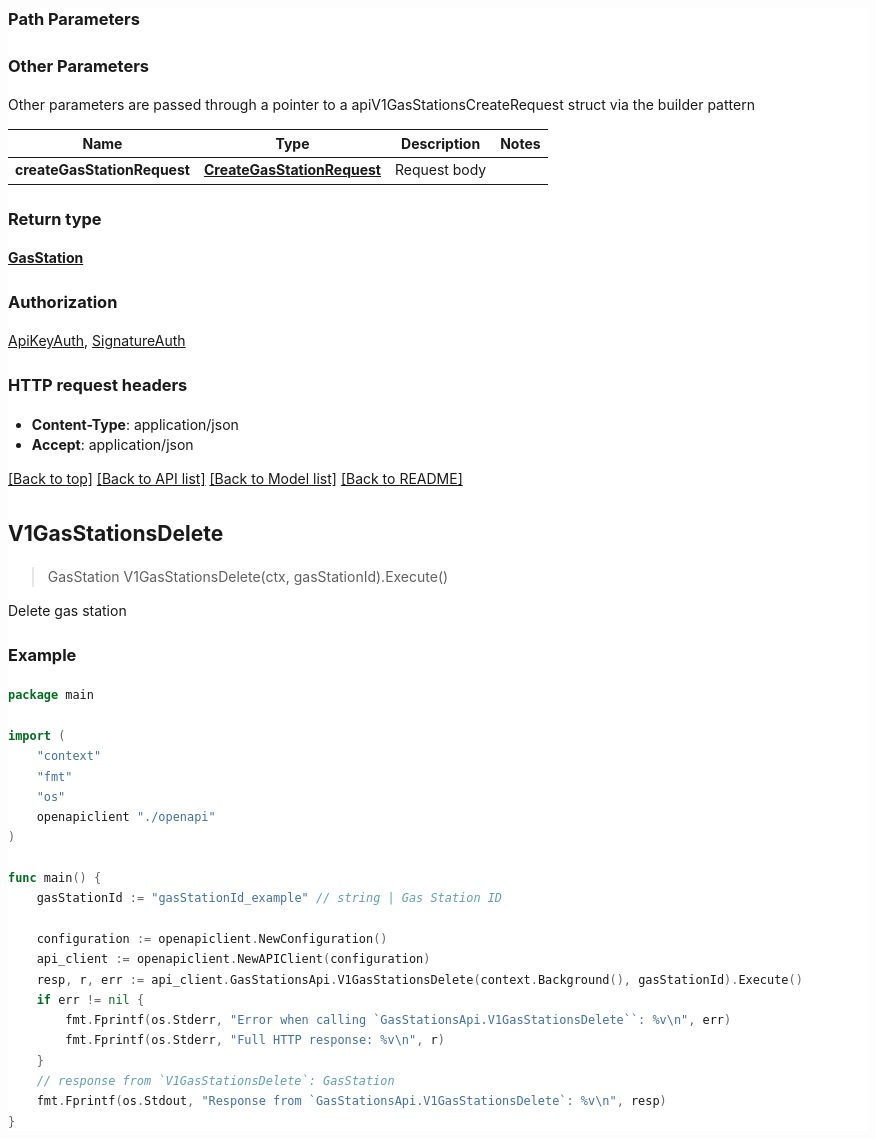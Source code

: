 ### Path Parameters



### Other Parameters

Other parameters are passed through a pointer to a apiV1GasStationsCreateRequest struct via the builder pattern


Name | Type | Description  | Notes
------------- | ------------- | ------------- | -------------
 **createGasStationRequest** | [**CreateGasStationRequest**](CreateGasStationRequest.md) | Request body | 

### Return type

[**GasStation**](GasStation.md)

### Authorization

[ApiKeyAuth](../README.md#ApiKeyAuth), [SignatureAuth](../README.md#SignatureAuth)

### HTTP request headers

- **Content-Type**: application/json
- **Accept**: application/json

[[Back to top]](#) [[Back to API list]](../README.md#documentation-for-api-endpoints)
[[Back to Model list]](../README.md#documentation-for-models)
[[Back to README]](../README.md)


## V1GasStationsDelete

> GasStation V1GasStationsDelete(ctx, gasStationId).Execute()

Delete gas station



### Example

```go
package main

import (
    "context"
    "fmt"
    "os"
    openapiclient "./openapi"
)

func main() {
    gasStationId := "gasStationId_example" // string | Gas Station ID

    configuration := openapiclient.NewConfiguration()
    api_client := openapiclient.NewAPIClient(configuration)
    resp, r, err := api_client.GasStationsApi.V1GasStationsDelete(context.Background(), gasStationId).Execute()
    if err != nil {
        fmt.Fprintf(os.Stderr, "Error when calling `GasStationsApi.V1GasStationsDelete``: %v\n", err)
        fmt.Fprintf(os.Stderr, "Full HTTP response: %v\n", r)
    }
    // response from `V1GasStationsDelete`: GasStation
    fmt.Fprintf(os.Stdout, "Response from `GasStationsApi.V1GasStationsDelete`: %v\n", resp)
}
```